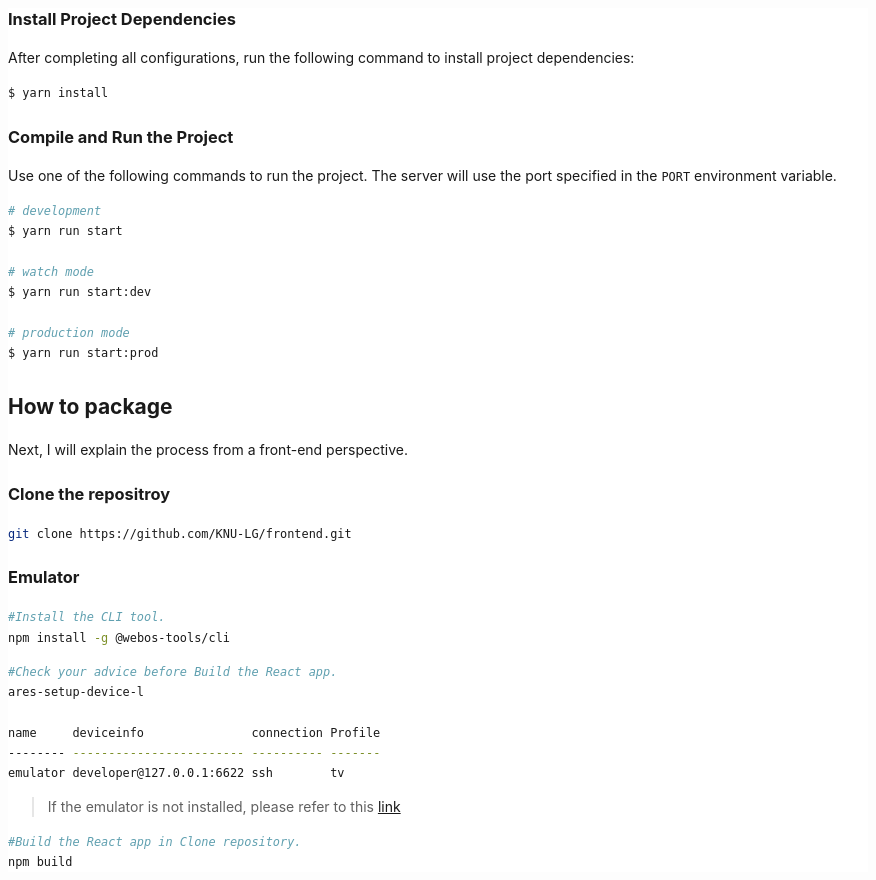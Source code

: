 ### Install Project Dependencies

After completing all configurations, run the following command to install project dependencies:

```bash
$ yarn install
```

### Compile and Run the Project

Use one of the following commands to run the project. The server will use the port specified in the `PORT` environment variable.

```bash
# development
$ yarn run start

# watch mode
$ yarn run start:dev

# production mode
$ yarn run start:prod
```

## How to package

Next, I will explain the process from a front-end perspective.

### Clone the repositroy

```sh
git clone https://github.com/KNU-LG/frontend.git
```

### Emulator

```bash
#Install the CLI tool.
npm install -g @webos-tools/cli
```

```bash
#Check your advice before Build the React app.
ares-setup-device-l

name     deviceinfo               connection Profile
-------- ------------------------ ---------- -------
emulator developer@127.0.0.1:6622 ssh        tv

```

> If the emulator is not installed, please refer to this [link](https://webostv.developer.lge.com/develop/tools/cli-dev-guide#ares-setup-device)

```bash
#Build the React app in Clone repository.
npm build
```

